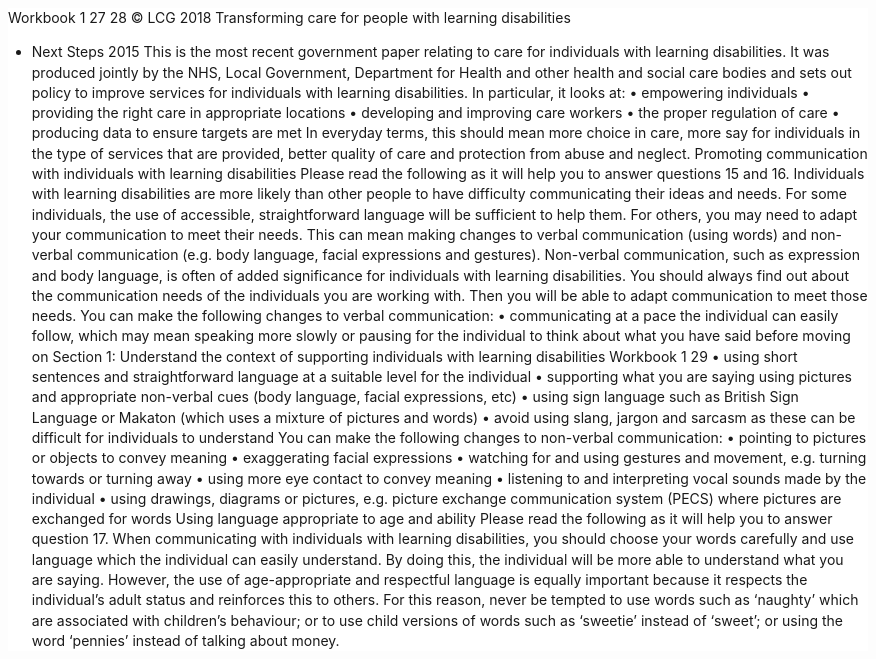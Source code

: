 Workbook 1 27
28 © LCG 2018
Transforming care for people with learning disabilities
- Next Steps 2015
This is the most recent government paper relating to care for individuals with learning
disabilities. It was produced jointly by the NHS, Local Government, Department
for Health and other health and social care bodies and sets out policy to improve
services for individuals with learning disabilities.
In particular, it looks at:
• empowering individuals
• providing the right care in appropriate locations
• developing and improving care workers
• the proper regulation of care
• producing data to ensure targets are met
In everyday terms, this should mean more choice in care, more say for individuals
in the type of services that are provided, better quality of care and protection from
abuse and neglect.
Promoting communication with individuals with learning
disabilities
Please read the following as it will help you to answer questions 15 and 16.
Individuals with learning disabilities are more likely than other people to have difficulty
communicating their ideas and needs. For some individuals, the use of accessible,
straightforward language will be sufficient to help them. For others, you may need
to adapt your communication to meet their needs. This can mean making changes
to verbal communication (using words) and non-verbal communication (e.g. body
language, facial expressions and gestures).
Non-verbal communication, such as expression and body language, is often of added
significance for individuals with learning disabilities.
You should always find out about the communication needs of the individuals you are
working with. Then you will be able to adapt communication to meet those needs.
You can make the following changes to verbal communication:
• communicating at a pace the individual can easily follow, which may mean
speaking more slowly or pausing for the individual to think about what you have
said before moving on
Section 1: Understand the context of supporting
individuals with learning disabilities
Workbook 1 29
• using short sentences and straightforward language at a suitable level for the
individual
• supporting what you are saying using pictures and appropriate non-verbal cues
(body language, facial expressions, etc)
• using sign language such as British Sign Language or Makaton (which uses a
mixture of pictures and words)
• avoid using slang, jargon and sarcasm as these can be difficult for individuals to
understand
You can make the following changes to non-verbal communication:
• pointing to pictures or objects to convey meaning
• exaggerating facial expressions
• watching for and using gestures and movement, e.g. turning towards or turning
away
• using more eye contact to convey meaning
• listening to and interpreting vocal sounds made by the individual
• using drawings, diagrams or pictures, e.g. picture exchange communication
system (PECS) where pictures are exchanged for words
Using language appropriate to age and ability
Please read the following as it will help you to answer question 17.
When communicating with individuals with learning disabilities, you should choose
your words carefully and use language which the individual can easily understand.
By doing this, the individual will be more able to understand what you are saying.
However, the use of age-appropriate and respectful language is equally important
because it respects the individual’s adult status and reinforces this to others. For this
reason, never be tempted to use words such as ‘naughty’ which are associated with
children’s behaviour; or to use child versions of words such as ‘sweetie’ instead of
‘sweet’; or using the word ‘pennies’ instead of talking about money.